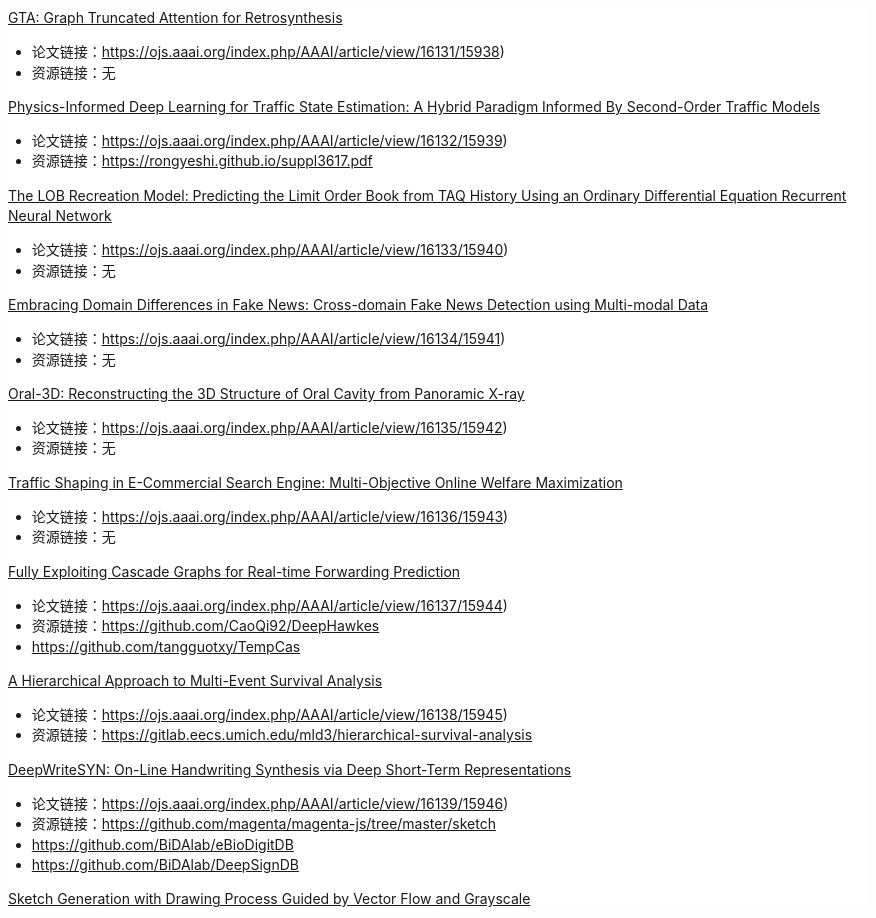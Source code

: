 [GTA: Graph Truncated Attention for Retrosynthesis](https://ojs.aaai.org/index.php/AAAI/article/view/16131)

* 论文链接：https://ojs.aaai.org/index.php/AAAI/article/view/16131/15938)
* 资源链接：无

[Physics-Informed Deep Learning for Traffic State Estimation: A Hybrid Paradigm Informed By Second-Order Traffic Models](https://ojs.aaai.org/index.php/AAAI/article/view/16132)

* 论文链接：https://ojs.aaai.org/index.php/AAAI/article/view/16132/15939)
* 资源链接：https://rongyeshi.github.io/suppl3617.pdf

[The LOB Recreation Model: Predicting the Limit Order Book from TAQ History Using an Ordinary Differential Equation Recurrent Neural Network](https://ojs.aaai.org/index.php/AAAI/article/view/16133)

* 论文链接：https://ojs.aaai.org/index.php/AAAI/article/view/16133/15940)
* 资源链接：无

[Embracing Domain Differences in Fake News: Cross-domain Fake News Detection using Multi-modal Data](https://ojs.aaai.org/index.php/AAAI/article/view/16134)

* 论文链接：https://ojs.aaai.org/index.php/AAAI/article/view/16134/15941)
* 资源链接：无

[Oral-3D: Reconstructing the 3D Structure of Oral Cavity from Panoramic X-ray](https://ojs.aaai.org/index.php/AAAI/article/view/16135)

* 论文链接：https://ojs.aaai.org/index.php/AAAI/article/view/16135/15942)
* 资源链接：无

[Traffic Shaping in E-Commercial Search Engine: Multi-Objective Online Welfare Maximization](https://ojs.aaai.org/index.php/AAAI/article/view/16136)

* 论文链接：https://ojs.aaai.org/index.php/AAAI/article/view/16136/15943)
* 资源链接：无

[Fully Exploiting Cascade Graphs for Real-time Forwarding Prediction](https://ojs.aaai.org/index.php/AAAI/article/view/16137)

* 论文链接：https://ojs.aaai.org/index.php/AAAI/article/view/16137/15944)
* 资源链接：https://github.com/CaoQi92/DeepHawkes
* https://github.com/tangguotxy/TempCas

[A Hierarchical Approach to Multi-Event Survival Analysis](https://ojs.aaai.org/index.php/AAAI/article/view/16138)

* 论文链接：https://ojs.aaai.org/index.php/AAAI/article/view/16138/15945)
* 资源链接：https://gitlab.eecs.umich.edu/mld3/hierarchical-survival-analysis

[DeepWriteSYN: On-Line Handwriting Synthesis via Deep Short-Term Representations](https://ojs.aaai.org/index.php/AAAI/article/view/16139)

* 论文链接：https://ojs.aaai.org/index.php/AAAI/article/view/16139/15946)
* 资源链接：https://github.com/magenta/magenta-js/tree/master/sketch
* https://github.com/BiDAlab/eBioDigitDB
* https://github.com/BiDAlab/DeepSignDB

[Sketch Generation with Drawing Process Guided by Vector Flow and Grayscale](https://ojs.aaai.org/index.php/AAAI/article/view/16140)
